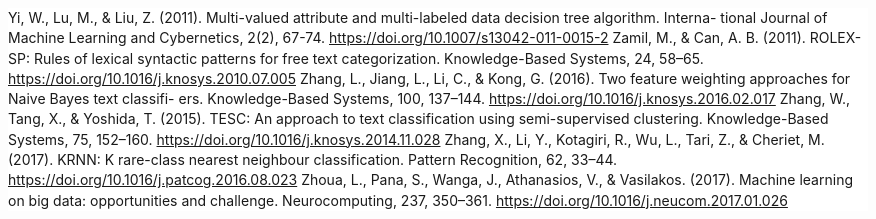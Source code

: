 Yi, W., Lu, M., & Liu, Z. (2011). Multi-valued attribute and multi-labeled data decision tree algorithm. Interna-
tional Journal of Machine Learning and Cybernetics, 2(2), 67-74. https://doi.org/10.1007/s13042-011-0015-2
Zamil, M., & Can, A. B. (2011). ROLEX-SP: Rules of lexical syntactic patterns for free text categorization.
Knowledge-Based Systems, 24, 58–65. https://doi.org/10.1016/j.knosys.2010.07.005
Zhang, L., Jiang, L., Li, C., & Kong, G. (2016). Two feature weighting approaches for Naive Bayes text classifi-
ers. Knowledge-Based Systems, 100, 137–144. https://doi.org/10.1016/j.knosys.2016.02.017
Zhang, W., Tang, X., & Yoshida, T. (2015). TESC: An approach to text classification using semi-supervised
clustering. Knowledge-Based Systems, 75, 152–160. https://doi.org/10.1016/j.knosys.2014.11.028
Zhang, X., Li, Y., Kotagiri, R., Wu, L., Tari, Z., & Cheriet, M. (2017). KRNN: K rare-class nearest neighbour
classification. Pattern Recognition, 62, 33–44. https://doi.org/10.1016/j.patcog.2016.08.023
Zhoua, L., Pana, S., Wanga, J., Athanasios, V., & Vasilakos. (2017). Machine learning on big data: opportunities
and challenge. Neurocomputing, 237, 350–361. https://doi.org/10.1016/j.neucom.2017.01.026
